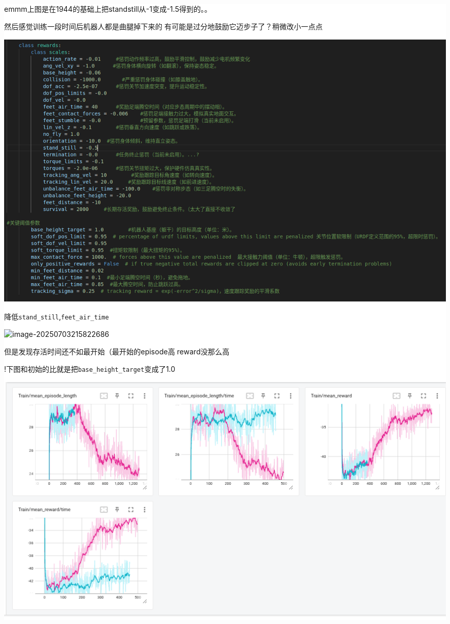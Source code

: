 emmm上图是在1944的基础上把standstill从-1变成-1.5得到的。。



然后感觉训练一段时间后机器人都是曲腿掉下来的 有可能是过分地鼓励它迈步子了？稍微改小一点点

![image-20250703214333538](./assets/image-20250703214333538.png)

降低`stand_still`,`feet_air_time`

![image-20250703215822686](/media/zyt/新加卷/ITS_Log/tzb/assets/image-20250703215822686.png)

但是发现存活时间还不如最开始（最开始的episode高 reward没那么高

!下图和初始的比就是把`base_height_target`变成了1.0  

![image-20250703221101799](./assets/image-20250703221101799.png)
